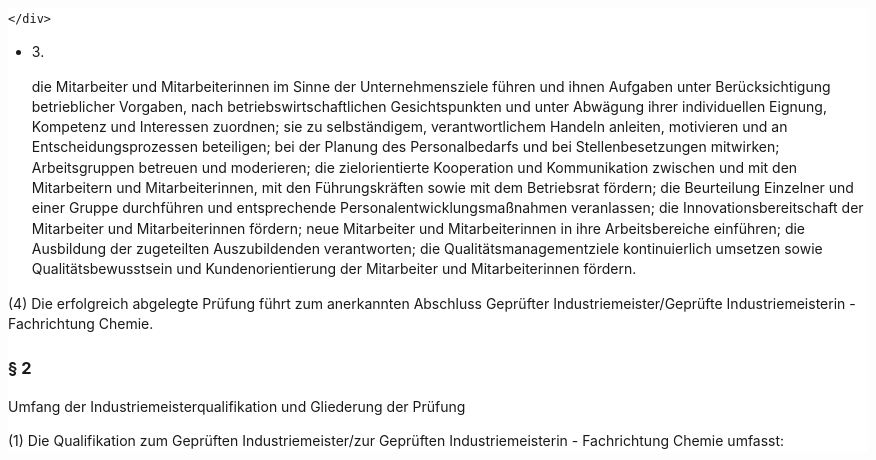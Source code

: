     </div>

  - 3\.
    
    <div style="">
    
    die Mitarbeiter und Mitarbeiterinnen im Sinne der Unternehmensziele
    führen und ihnen Aufgaben unter Berücksichtigung betrieblicher
    Vorgaben, nach betriebswirtschaftlichen Gesichtspunkten und unter
    Abwägung ihrer individuellen Eignung, Kompetenz und Interessen
    zuordnen; sie zu selbständigem, verantwortlichem Handeln anleiten,
    motivieren und an Entscheidungsprozessen beteiligen; bei der Planung
    des Personalbedarfs und bei Stellenbesetzungen mitwirken;
    Arbeitsgruppen betreuen und moderieren; die zielorientierte
    Kooperation und Kommunikation zwischen und mit den Mitarbeitern und
    Mitarbeiterinnen, mit den Führungskräften sowie mit dem Betriebsrat
    fördern; die Beurteilung Einzelner und einer Gruppe durchführen und
    entsprechende Personalentwicklungsmaßnahmen veranlassen; die
    Innovationsbereitschaft der Mitarbeiter und Mitarbeiterinnen
    fördern; neue Mitarbeiter und Mitarbeiterinnen in ihre
    Arbeitsbereiche einführen; die Ausbildung der zugeteilten
    Auszubildenden verantworten; die Qualitätsmanagementziele
    kontinuierlich umsetzen sowie Qualitätsbewusstsein und
    Kundenorientierung der Mitarbeiter und Mitarbeiterinnen fördern.
    
    </div>

</div>

<div class="jurAbsatz">

(4) Die erfolgreich abgelegte Prüfung führt zum anerkannten Abschluss
Geprüfter Industriemeister/Geprüfte Industriemeisterin - Fachrichtung
Chemie.

</div>

</div>

</div>

</div>

<span id="BJNR233700004BJNE000301308.html"></span>

### § 2  
Umfang der Industriemeisterqualifikation und Gliederung der Prüfung

<div>

<div class="jnhtml">

<div>

<div class="jurAbsatz">

(1) Die Qualifikation zum Geprüften Industriemeister/zur Geprüften
Industriemeisterin - Fachrichtung Chemie umfasst:
